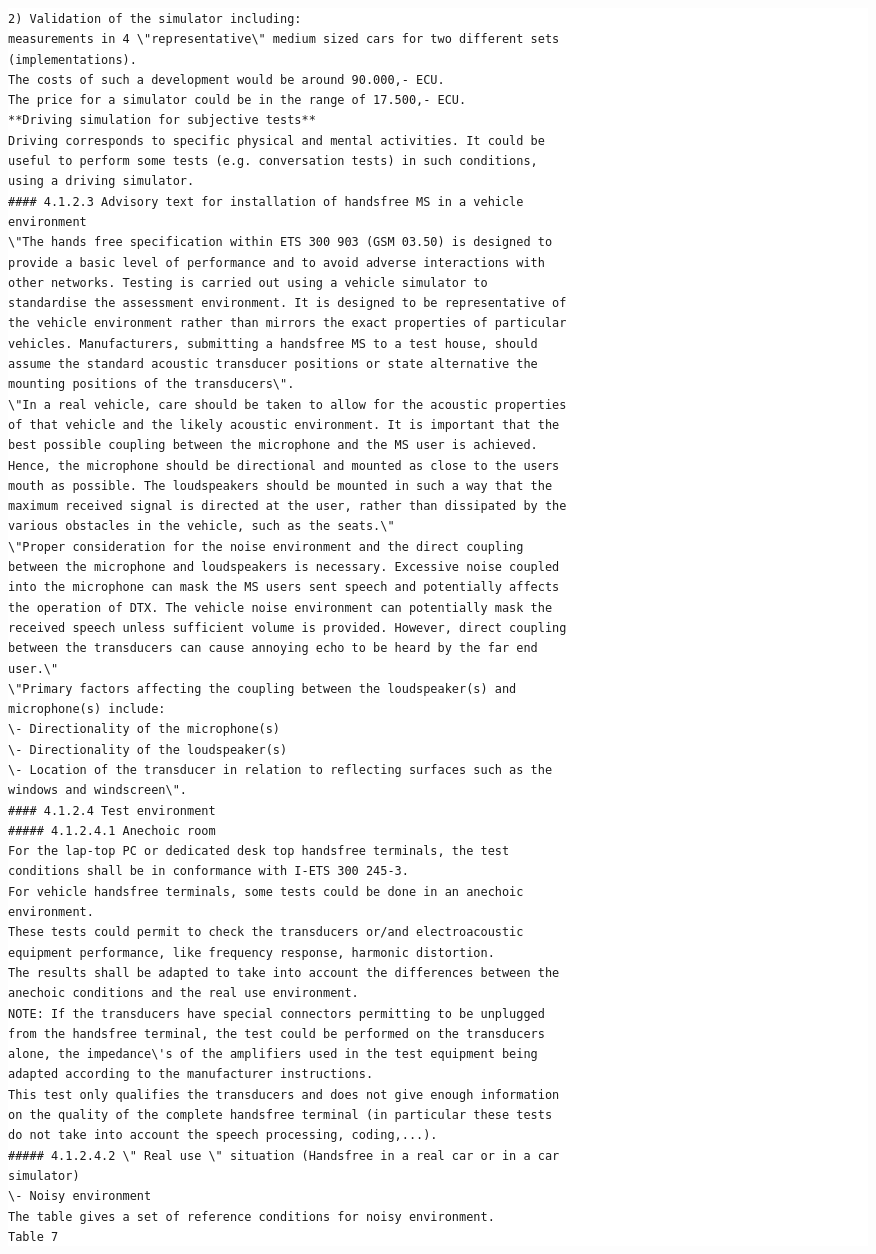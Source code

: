 ```{=html}
2) Validation of the simulator including:
measurements in 4 \"representative\" medium sized cars for two different sets
(implementations).
The costs of such a development would be around 90.000,- ECU.
The price for a simulator could be in the range of 17.500,- ECU.
**Driving simulation for subjective tests**
Driving corresponds to specific physical and mental activities. It could be
useful to perform some tests (e.g. conversation tests) in such conditions,
using a driving simulator.
#### 4.1.2.3 Advisory text for installation of handsfree MS in a vehicle
environment
\"The hands free specification within ETS 300 903 (GSM 03.50) is designed to
provide a basic level of performance and to avoid adverse interactions with
other networks. Testing is carried out using a vehicle simulator to
standardise the assessment environment. It is designed to be representative of
the vehicle environment rather than mirrors the exact properties of particular
vehicles. Manufacturers, submitting a handsfree MS to a test house, should
assume the standard acoustic transducer positions or state alternative the
mounting positions of the transducers\".
\"In a real vehicle, care should be taken to allow for the acoustic properties
of that vehicle and the likely acoustic environment. It is important that the
best possible coupling between the microphone and the MS user is achieved.
Hence, the microphone should be directional and mounted as close to the users
mouth as possible. The loudspeakers should be mounted in such a way that the
maximum received signal is directed at the user, rather than dissipated by the
various obstacles in the vehicle, such as the seats.\"
\"Proper consideration for the noise environment and the direct coupling
between the microphone and loudspeakers is necessary. Excessive noise coupled
into the microphone can mask the MS users sent speech and potentially affects
the operation of DTX. The vehicle noise environment can potentially mask the
received speech unless sufficient volume is provided. However, direct coupling
between the transducers can cause annoying echo to be heard by the far end
user.\"
\"Primary factors affecting the coupling between the loudspeaker(s) and
microphone(s) include:
\- Directionality of the microphone(s)
\- Directionality of the loudspeaker(s)
\- Location of the transducer in relation to reflecting surfaces such as the
windows and windscreen\".
#### 4.1.2.4 Test environment
##### 4.1.2.4.1 Anechoic room
For the lap-top PC or dedicated desk top handsfree terminals, the test
conditions shall be in conformance with I‑ETS 300 245-3.
For vehicle handsfree terminals, some tests could be done in an anechoic
environment.
These tests could permit to check the transducers or/and electroacoustic
equipment performance, like frequency response, harmonic distortion.
The results shall be adapted to take into account the differences between the
anechoic conditions and the real use environment.
NOTE: If the transducers have special connectors permitting to be unplugged
from the handsfree terminal, the test could be performed on the transducers
alone, the impedance\'s of the amplifiers used in the test equipment being
adapted according to the manufacturer instructions.
This test only qualifies the transducers and does not give enough information
on the quality of the complete handsfree terminal (in particular these tests
do not take into account the speech processing, coding,...).
##### 4.1.2.4.2 \" Real use \" situation (Handsfree in a real car or in a car
simulator)
\- Noisy environment
The table gives a set of reference conditions for noisy environment.
Table 7
```